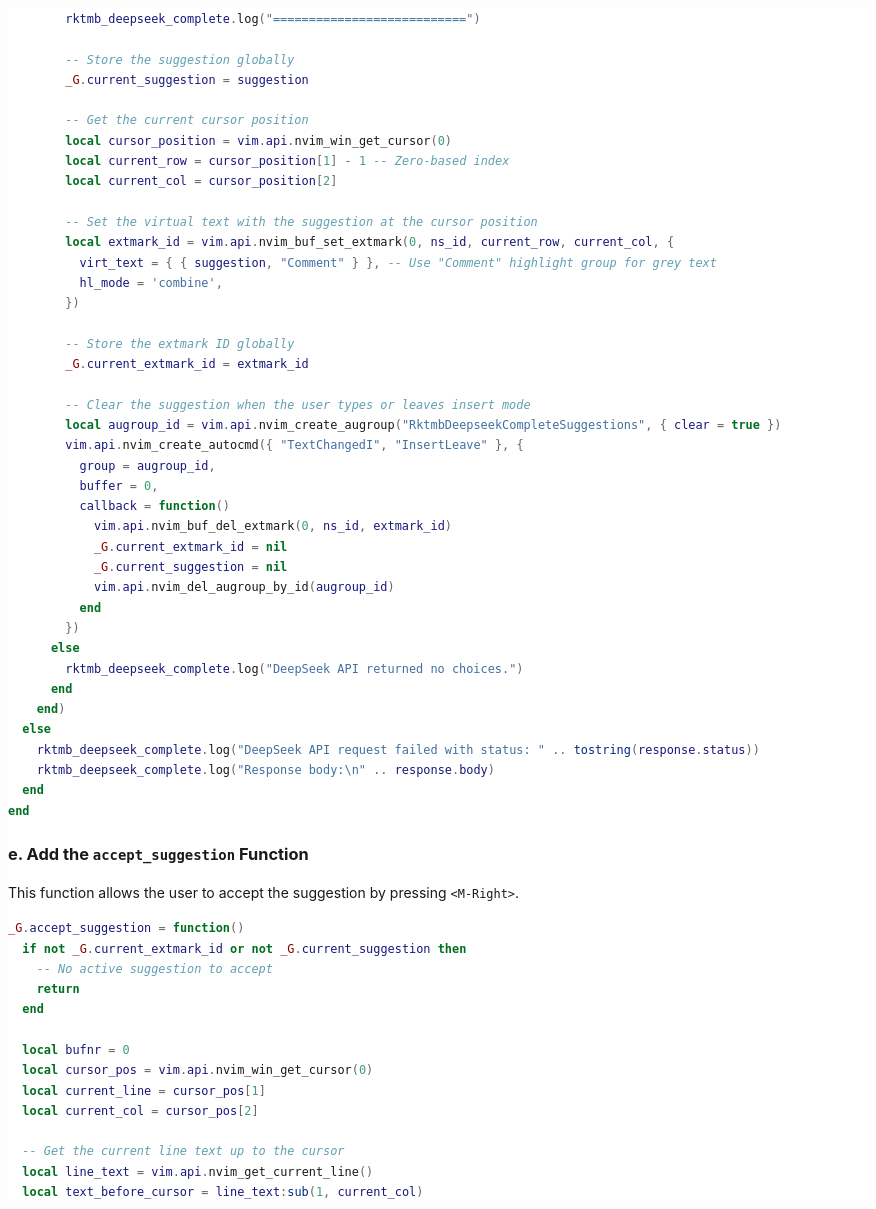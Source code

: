 ```lua
        rktmb_deepseek_complete.log("===========================")

        -- Store the suggestion globally
        _G.current_suggestion = suggestion

        -- Get the current cursor position
        local cursor_position = vim.api.nvim_win_get_cursor(0)
        local current_row = cursor_position[1] - 1 -- Zero-based index
        local current_col = cursor_position[2]

        -- Set the virtual text with the suggestion at the cursor position
        local extmark_id = vim.api.nvim_buf_set_extmark(0, ns_id, current_row, current_col, {
          virt_text = { { suggestion, "Comment" } }, -- Use "Comment" highlight group for grey text
          hl_mode = 'combine',
        })

        -- Store the extmark ID globally
        _G.current_extmark_id = extmark_id

        -- Clear the suggestion when the user types or leaves insert mode
        local augroup_id = vim.api.nvim_create_augroup("RktmbDeepseekCompleteSuggestions", { clear = true })
        vim.api.nvim_create_autocmd({ "TextChangedI", "InsertLeave" }, {
          group = augroup_id,
          buffer = 0,
          callback = function()
            vim.api.nvim_buf_del_extmark(0, ns_id, extmark_id)
            _G.current_extmark_id = nil
            _G.current_suggestion = nil
            vim.api.nvim_del_augroup_by_id(augroup_id)
          end
        })
      else
        rktmb_deepseek_complete.log("DeepSeek API returned no choices.")
      end
    end)
  else
    rktmb_deepseek_complete.log("DeepSeek API request failed with status: " .. tostring(response.status))
    rktmb_deepseek_complete.log("Response body:\n" .. response.body)
  end
end
```

### e. Add the `accept_suggestion` Function

This function allows the user to accept the suggestion by pressing `<M-Right>`.

```lua
_G.accept_suggestion = function()
  if not _G.current_extmark_id or not _G.current_suggestion then
    -- No active suggestion to accept
    return
  end

  local bufnr = 0
  local cursor_pos = vim.api.nvim_win_get_cursor(0)
  local current_line = cursor_pos[1]
  local current_col = cursor_pos[2]

  -- Get the current line text up to the cursor
  local line_text = vim.api.nvim_get_current_line()
  local text_before_cursor = line_text:sub(1, current_col)

```